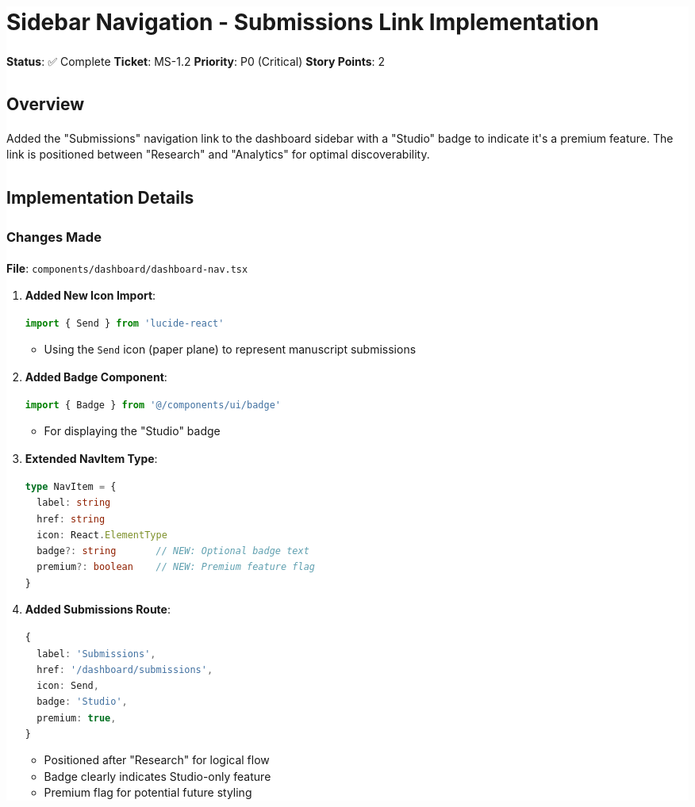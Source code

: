 # Sidebar Navigation - Submissions Link Implementation

**Status**: ✅ Complete
**Ticket**: MS-1.2
**Priority**: P0 (Critical)
**Story Points**: 2

## Overview

Added the "Submissions" navigation link to the dashboard sidebar with a "Studio" badge to indicate it's a premium feature. The link is positioned between "Research" and "Analytics" for optimal discoverability.

## Implementation Details

### Changes Made

**File**: `components/dashboard/dashboard-nav.tsx`

1. **Added New Icon Import**:
   ```typescript
   import { Send } from 'lucide-react'
   ```
   - Using the `Send` icon (paper plane) to represent manuscript submissions

2. **Added Badge Component**:
   ```typescript
   import { Badge } from '@/components/ui/badge'
   ```
   - For displaying the "Studio" badge

3. **Extended NavItem Type**:
   ```typescript
   type NavItem = {
     label: string
     href: string
     icon: React.ElementType
     badge?: string       // NEW: Optional badge text
     premium?: boolean    // NEW: Premium feature flag
   }
   ```

4. **Added Submissions Route**:
   ```typescript
   {
     label: 'Submissions',
     href: '/dashboard/submissions',
     icon: Send,
     badge: 'Studio',
     premium: true,
   }
   ```
   - Positioned after "Research" for logical flow
   - Badge clearly indicates Studio-only feature
   - Premium flag for potential future styling
